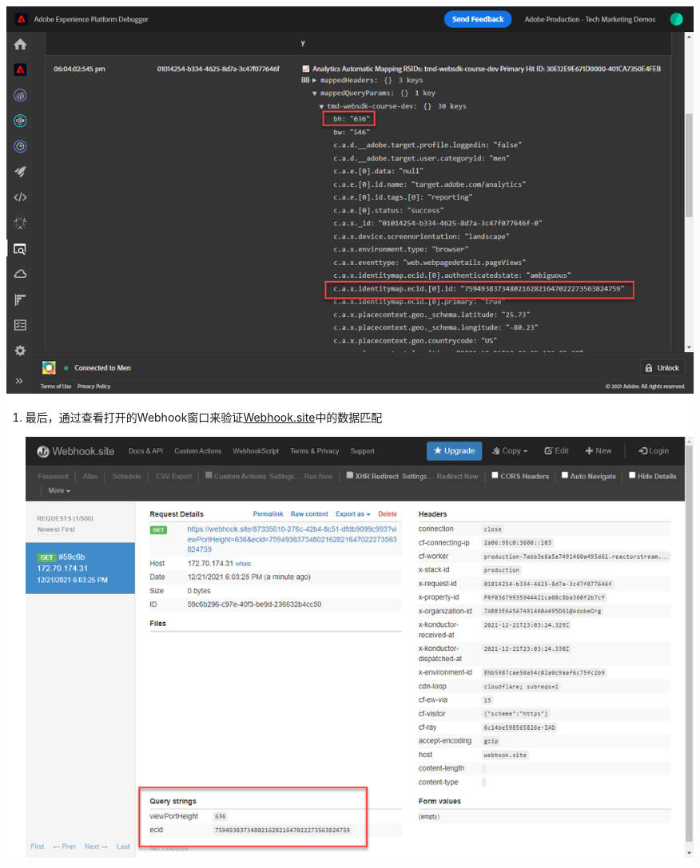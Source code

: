    ![事件转发匹配数据](assets/event-forwarding-matching-data.png)

1. 最后，通过查看打开的Webhook窗口来验证[Webhook.site](https://webhook.site)中的数据匹配

   ![事件转发webhook站点数据](assets/event-forwarding-webhook-data.png)
